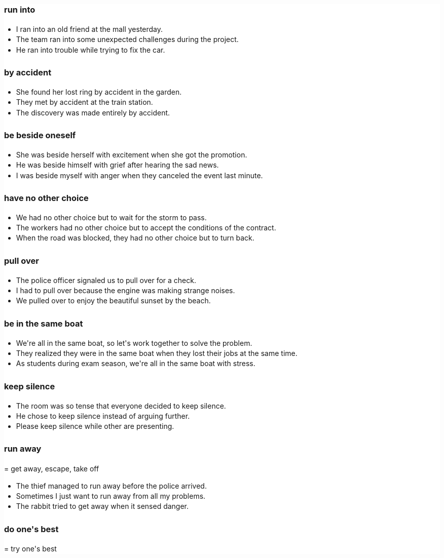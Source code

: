 ### run into

* I ran into an old friend at the mall yesterday.
* The team ran into some unexpected challenges during the project.
* He ran into trouble while trying to fix the car.

### by accident

* She found her lost ring by accident in the garden.
* They met by accident at the train station.
* The discovery was made entirely by accident.

### be beside oneself

* She was beside herself with excitement when she got the promotion.
* He was beside himself with grief after hearing the sad news.
* I was beside myself with anger when they canceled the event last minute.

### have no other choice

* We had no other choice but to wait for the storm to pass.
* The workers had no other choice but to accept the conditions of the contract.
* When the road was blocked, they had no other choice but to turn back.

### pull over

* The police officer signaled us to pull over for a check.
* I had to pull over because the engine was making strange noises.
* We pulled over to enjoy the beautiful sunset by the beach.

### be in the same boat

* We're all in the same boat, so let's work together to solve the problem.
* They realized they were in the same boat when they lost their jobs at the same time.
* As students during exam season, we're all in the same boat with stress.

### keep silence

* The room was so tense that everyone decided to keep silence.
* He chose to keep silence instead of arguing further.
* Please keep silence while other are presenting.

### run away

= get away, escape, take off

* The thief managed to run away before the police arrived.
* Sometimes I just want to run away from all my problems.
* The rabbit tried to get away when it sensed danger.

### do one's best

= try one's best

